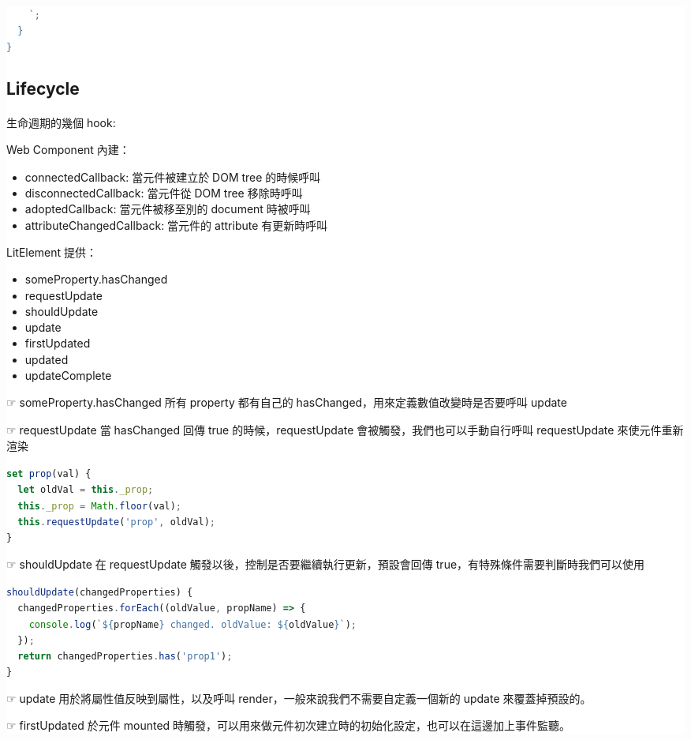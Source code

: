```js
    `;
  }
}
```

## Lifecycle

生命週期的幾個 hook:

Web Component 內建：
- connectedCallback: 當元件被建立於 DOM tree 的時候呼叫
- disconnectedCallback: 當元件從 DOM tree 移除時呼叫
- adoptedCallback: 當元件被移至別的 document 時被呼叫
- attributeChangedCallback: 當元件的 attribute 有更新時呼叫

LitElement 提供：
- someProperty.hasChanged
- requestUpdate
- shouldUpdate
- update
- firstUpdated
- updated
- updateComplete

☞ someProperty.hasChanged
所有 property 都有自己的 hasChanged，用來定義數值改變時是否要呼叫 update

☞ requestUpdate
當 hasChanged 回傳 true 的時候，requestUpdate 會被觸發，我們也可以手動自行呼叫 requestUpdate 來使元件重新渲染

```js
set prop(val) {
  let oldVal = this._prop;
  this._prop = Math.floor(val);
  this.requestUpdate('prop', oldVal);
}

```

☞ shouldUpdate
在 requestUpdate 觸發以後，控制是否要繼續執行更新，預設會回傳 true，有特殊條件需要判斷時我們可以使用

```js
shouldUpdate(changedProperties) {
  changedProperties.forEach((oldValue, propName) => {
    console.log(`${propName} changed. oldValue: ${oldValue}`);
  });
  return changedProperties.has('prop1');
}
```

☞ update
用於將屬性值反映到屬性，以及呼叫 render，一般來說我們不需要自定義一個新的 update 來覆蓋掉預設的。


☞ firstUpdated
於元件 mounted 時觸發，可以用來做元件初次建立時的初始化設定，也可以在這邊加上事件監聽。
